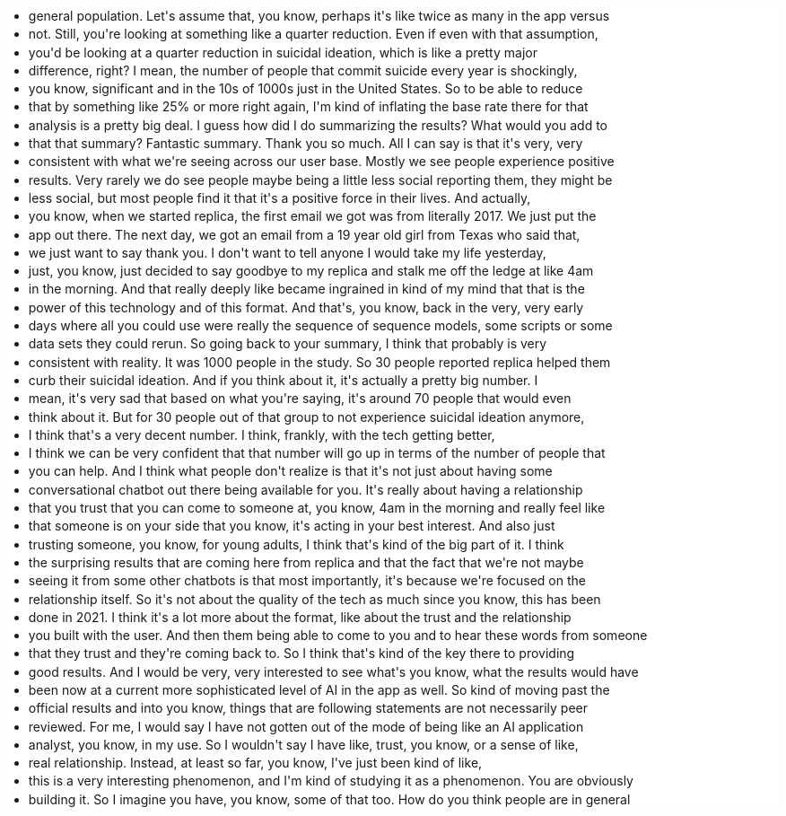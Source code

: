 *  general population. Let's assume that, you know, perhaps it's like twice as many in the app versus
*  not. Still, you're looking at something like a quarter reduction. Even if even with that assumption,
*  you'd be looking at a quarter reduction in suicidal ideation, which is like a pretty major
*  difference, right? I mean, the number of people that commit suicide every year is shockingly,
*  you know, significant and in the 10s of 1000s just in the United States. So to be able to reduce
*  that by something like 25% or more right again, I'm kind of inflating the base rate there for that
*  analysis is a pretty big deal. I guess how did I do summarizing the results? What would you add to
*  that that summary? Fantastic summary. Thank you so much. All I can say is that it's very, very
*  consistent with what we're seeing across our user base. Mostly we see people experience positive
*  results. Very rarely we do see people maybe being a little less social reporting them, they might be
*  less social, but most people find it that it's a positive force in their lives. And actually,
*  you know, when we started replica, the first email we got was from literally 2017. We just put the
*  app out there. The next day, we got an email from a 19 year old girl from Texas who said that,
*  we just want to say thank you. I don't want to tell anyone I would take my life yesterday,
*  just, you know, just decided to say goodbye to my replica and stalk me off the ledge at like 4am
*  in the morning. And that really deeply like became ingrained in kind of my mind that that is the
*  power of this technology and of this format. And that's, you know, back in the very, very early
*  days where all you could use were really the sequence of sequence models, some scripts or some
*  data sets they could rerun. So going back to your summary, I think that probably is very
*  consistent with reality. It was 1000 people in the study. So 30 people reported replica helped them
*  curb their suicidal ideation. And if you think about it, it's actually a pretty big number. I
*  mean, it's very sad that based on what you're saying, it's around 70 people that would even
*  think about it. But for 30 people out of that group to not experience suicidal ideation anymore,
*  I think that's a very decent number. I think, frankly, with the tech getting better,
*  I think we can be very confident that that number will go up in terms of the number of people that
*  you can help. And I think what people don't realize is that it's not just about having some
*  conversational chatbot out there being available for you. It's really about having a relationship
*  that you trust that you can come to someone at, you know, 4am in the morning and really feel like
*  that someone is on your side that you know, it's acting in your best interest. And also just
*  trusting someone, you know, for young adults, I think that's kind of the big part of it. I think
*  the surprising results that are coming here from replica and that the fact that we're not maybe
*  seeing it from some other chatbots is that most importantly, it's because we're focused on the
*  relationship itself. So it's not about the quality of the tech as much since you know, this has been
*  done in 2021. I think it's a lot more about the format, like about the trust and the relationship
*  you built with the user. And then them being able to come to you and to hear these words from someone
*  that they trust and they're coming back to. So I think that's kind of the key there to providing
*  good results. And I would be very, very interested to see what's you know, what the results would have
*  been now at a current more sophisticated level of AI in the app as well. So kind of moving past the
*  official results and into you know, things that are following statements are not necessarily peer
*  reviewed. For me, I would say I have not gotten out of the mode of being like an AI application
*  analyst, you know, in my use. So I wouldn't say I have like, trust, you know, or a sense of like,
*  real relationship. Instead, at least so far, you know, I've just been kind of like,
*  this is a very interesting phenomenon, and I'm kind of studying it as a phenomenon. You are obviously
*  building it. So I imagine you have, you know, some of that too. How do you think people are in general